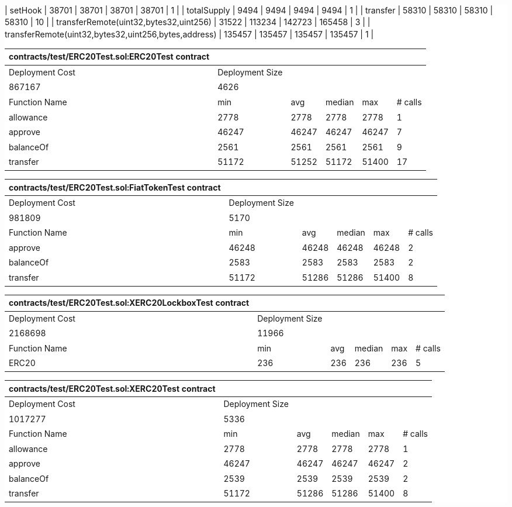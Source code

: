 | setHook                                                                                                                        | 38701           | 38701  | 38701  | 38701  | 1       |
| totalSupply                                                                                                                    | 9494            | 9494   | 9494   | 9494   | 1       |
| transfer                                                                                                                       | 58310           | 58310  | 58310  | 58310  | 10      |
| transferRemote(uint32,bytes32,uint256)                                                                                         | 31522           | 113234 | 142723 | 165458 | 3       |
| transferRemote(uint32,bytes32,uint256,bytes,address)                                                                           | 135457          | 135457 | 135457 | 135457 | 1       |


| contracts/test/ERC20Test.sol:ERC20Test contract |                 |       |        |       |         |
|-------------------------------------------------|-----------------|-------|--------|-------|---------|
| Deployment Cost                                 | Deployment Size |       |        |       |         |
| 867167                                          | 4626            |       |        |       |         |
| Function Name                                   | min             | avg   | median | max   | # calls |
| allowance                                       | 2778            | 2778  | 2778   | 2778  | 1       |
| approve                                         | 46247           | 46247 | 46247  | 46247 | 7       |
| balanceOf                                       | 2561            | 2561  | 2561   | 2561  | 9       |
| transfer                                        | 51172           | 51252 | 51172  | 51400 | 17      |


| contracts/test/ERC20Test.sol:FiatTokenTest contract |                 |       |        |       |         |
|-----------------------------------------------------|-----------------|-------|--------|-------|---------|
| Deployment Cost                                     | Deployment Size |       |        |       |         |
| 981809                                              | 5170            |       |        |       |         |
| Function Name                                       | min             | avg   | median | max   | # calls |
| approve                                             | 46248           | 46248 | 46248  | 46248 | 2       |
| balanceOf                                           | 2583            | 2583  | 2583   | 2583  | 2       |
| transfer                                            | 51172           | 51286 | 51286  | 51400 | 8       |


| contracts/test/ERC20Test.sol:XERC20LockboxTest contract |                 |     |        |     |         |
|---------------------------------------------------------|-----------------|-----|--------|-----|---------|
| Deployment Cost                                         | Deployment Size |     |        |     |         |
| 2168698                                                 | 11966           |     |        |     |         |
| Function Name                                           | min             | avg | median | max | # calls |
| ERC20                                                   | 236             | 236 | 236    | 236 | 5       |


| contracts/test/ERC20Test.sol:XERC20Test contract |                 |       |        |       |         |
|--------------------------------------------------|-----------------|-------|--------|-------|---------|
| Deployment Cost                                  | Deployment Size |       |        |       |         |
| 1017277                                          | 5336            |       |        |       |         |
| Function Name                                    | min             | avg   | median | max   | # calls |
| allowance                                        | 2778            | 2778  | 2778   | 2778  | 1       |
| approve                                          | 46247           | 46247 | 46247  | 46247 | 2       |
| balanceOf                                        | 2539            | 2539  | 2539   | 2539  | 2       |
| transfer                                         | 51172           | 51286 | 51286  | 51400 | 8       |

